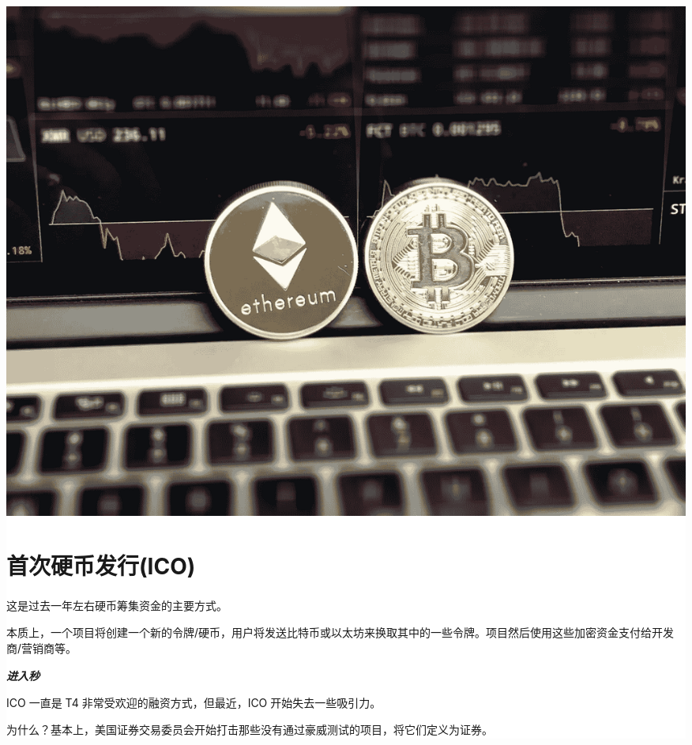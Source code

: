![](img/412a0b7242cbcbe6c5bcd4bbfecc9f53.png)

# 首次硬币发行(ICO)

这是过去一年左右硬币筹集资金的主要方式。

本质上，一个项目将创建一个新的令牌/硬币，用户将发送比特币或以太坊来换取其中的一些令牌。项目然后使用这些加密资金支付给开发商/营销商等。

***进入秒***

ICO 一直是 T4 非常受欢迎的融资方式，但最近，ICO 开始失去一些吸引力。

为什么？基本上，美国证券交易委员会开始打击那些没有通过豪威测试的项目，将它们定义为证券。
